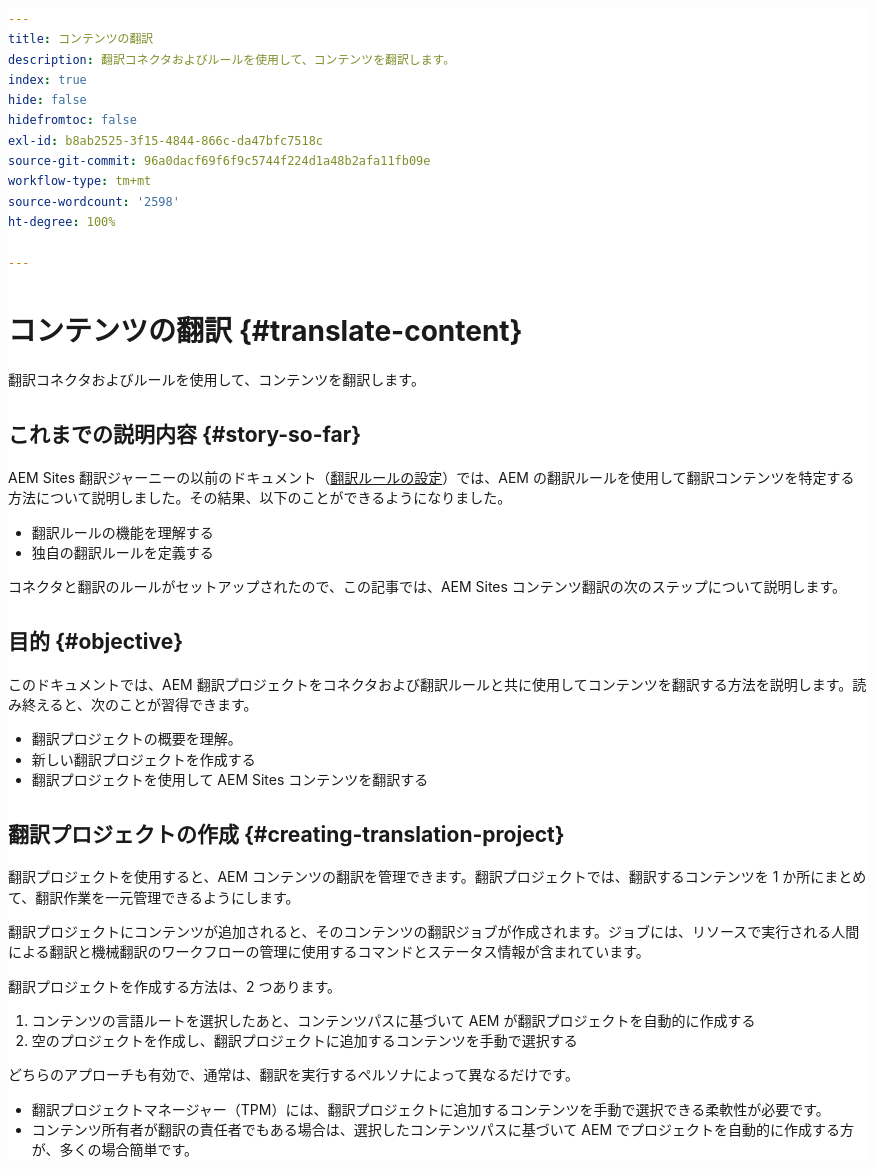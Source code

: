 ```yaml
---
title: コンテンツの翻訳
description: 翻訳コネクタおよびルールを使用して、コンテンツを翻訳します。
index: true
hide: false
hidefromtoc: false
exl-id: b8ab2525-3f15-4844-866c-da47bfc7518c
source-git-commit: 96a0dacf69f6f9c5744f224d1a48b2afa11fb09e
workflow-type: tm+mt
source-wordcount: '2598'
ht-degree: 100%

---
```


# コンテンツの翻訳 {#translate-content}

翻訳コネクタおよびルールを使用して、コンテンツを翻訳します。

## これまでの説明内容 {#story-so-far}

AEM Sites 翻訳ジャーニーの以前のドキュメント（[翻訳ルールの設定](translation-rules.md)）では、AEM の翻訳ルールを使用して翻訳コンテンツを特定する方法について説明しました。その結果、以下のことができるようになりました。

* 翻訳ルールの機能を理解する
* 独自の翻訳ルールを定義する

コネクタと翻訳のルールがセットアップされたので、この記事では、AEM Sites コンテンツ翻訳の次のステップについて説明します。

## 目的 {#objective}

このドキュメントでは、AEM 翻訳プロジェクトをコネクタおよび翻訳ルールと共に使用してコンテンツを翻訳する方法を説明します。読み終えると、次のことが習得できます。

* 翻訳プロジェクトの概要を理解。
* 新しい翻訳プロジェクトを作成する
* 翻訳プロジェクトを使用して AEM Sites コンテンツを翻訳する

## 翻訳プロジェクトの作成 {#creating-translation-project}

翻訳プロジェクトを使用すると、AEM コンテンツの翻訳を管理できます。翻訳プロジェクトでは、翻訳するコンテンツを 1 か所にまとめて、翻訳作業を一元管理できるようにします。

翻訳プロジェクトにコンテンツが追加されると、そのコンテンツの翻訳ジョブが作成されます。ジョブには、リソースで実行される人間による翻訳と機械翻訳のワークフローの管理に使用するコマンドとステータス情報が含まれています。

翻訳プロジェクトを作成する方法は、2 つあります。

1. コンテンツの言語ルートを選択したあと、コンテンツパスに基づいて AEM が翻訳プロジェクトを自動的に作成する
1. 空のプロジェクトを作成し、翻訳プロジェクトに追加するコンテンツを手動で選択する

どちらのアプローチも有効で、通常は、翻訳を実行するペルソナによって異なるだけです。

* 翻訳プロジェクトマネージャー（TPM）には、翻訳プロジェクトに追加するコンテンツを手動で選択できる柔軟性が必要です。
* コンテンツ所有者が翻訳の責任者でもある場合は、選択したコンテンツパスに基づいて AEM でプロジェクトを自動的に作成する方が、多くの場合簡単です。
